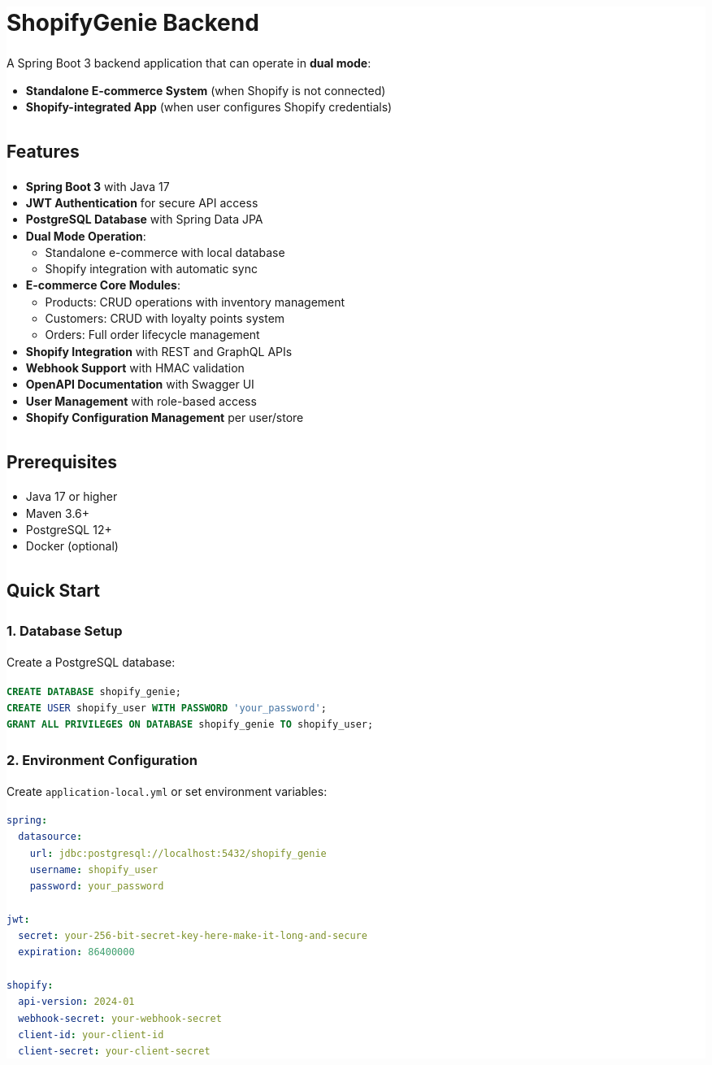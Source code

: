 # ShopifyGenie Backend

A Spring Boot 3 backend application that can operate in **dual mode**:
- **Standalone E-commerce System** (when Shopify is not connected)
- **Shopify-integrated App** (when user configures Shopify credentials)

## Features

- **Spring Boot 3** with Java 17
- **JWT Authentication** for secure API access
- **PostgreSQL Database** with Spring Data JPA
- **Dual Mode Operation**:
  - Standalone e-commerce with local database
  - Shopify integration with automatic sync
- **E-commerce Core Modules**:
  - Products: CRUD operations with inventory management
  - Customers: CRUD with loyalty points system
  - Orders: Full order lifecycle management
- **Shopify Integration** with REST and GraphQL APIs
- **Webhook Support** with HMAC validation
- **OpenAPI Documentation** with Swagger UI
- **User Management** with role-based access
- **Shopify Configuration Management** per user/store

## Prerequisites

- Java 17 or higher
- Maven 3.6+
- PostgreSQL 12+
- Docker (optional)

## Quick Start

### 1. Database Setup

Create a PostgreSQL database:

```sql
CREATE DATABASE shopify_genie;
CREATE USER shopify_user WITH PASSWORD 'your_password';
GRANT ALL PRIVILEGES ON DATABASE shopify_genie TO shopify_user;
```

### 2. Environment Configuration

Create `application-local.yml` or set environment variables:

```yaml
spring:
  datasource:
    url: jdbc:postgresql://localhost:5432/shopify_genie
    username: shopify_user
    password: your_password

jwt:
  secret: your-256-bit-secret-key-here-make-it-long-and-secure
  expiration: 86400000

shopify:
  api-version: 2024-01
  webhook-secret: your-webhook-secret
  client-id: your-client-id
  client-secret: your-client-secret
```